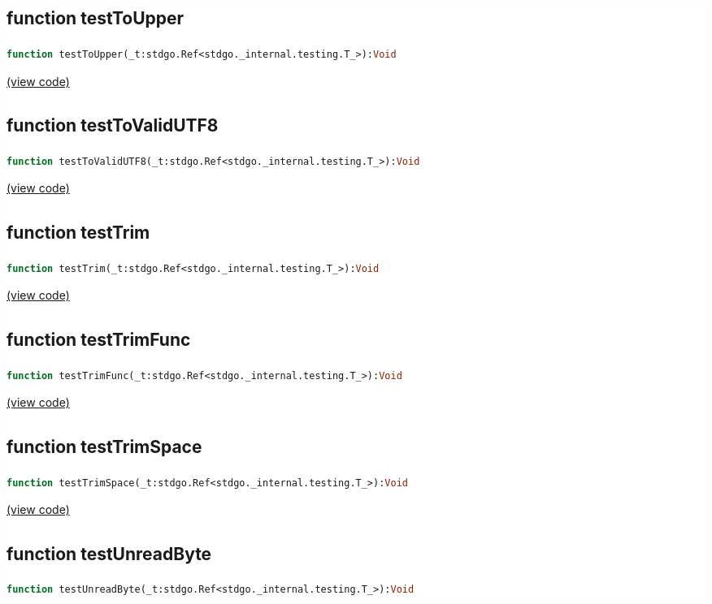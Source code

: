 ## function testToUpper


```haxe
function testToUpper(_t:stdgo.Ref<stdgo._internal.testing.T_>):Void
```


[\(view code\)](<./Bytes.hx#L2676>)


## function testToValidUTF8


```haxe
function testToValidUTF8(_t:stdgo.Ref<stdgo._internal.testing.T_>):Void
```


[\(view code\)](<./Bytes.hx#L2714>)


## function testTrim


```haxe
function testTrim(_t:stdgo.Ref<stdgo._internal.testing.T_>):Void
```


[\(view code\)](<./Bytes.hx#L2844>)


## function testTrimFunc


```haxe
function testTrimFunc(_t:stdgo.Ref<stdgo._internal.testing.T_>):Void
```


[\(view code\)](<./Bytes.hx#L2915>)


## function testTrimSpace


```haxe
function testTrimSpace(_t:stdgo.Ref<stdgo._internal.testing.T_>):Void
```


[\(view code\)](<./Bytes.hx#L2722>)


## function testUnreadByte


```haxe
function testUnreadByte(_t:stdgo.Ref<stdgo._internal.testing.T_>):Void
```
